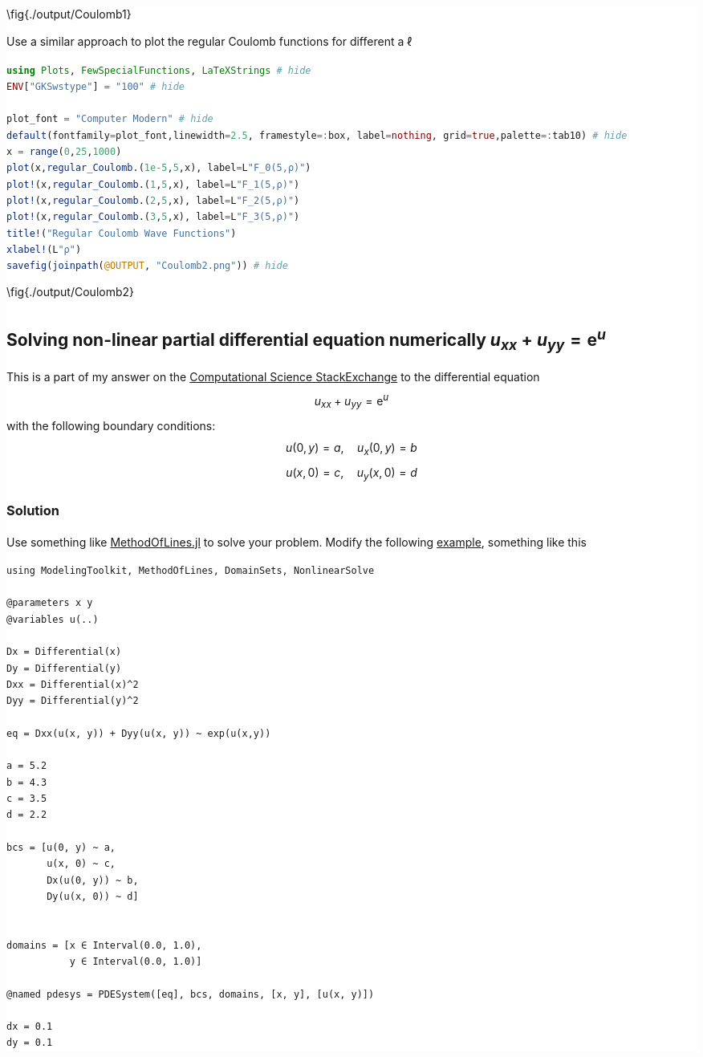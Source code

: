 \fig{./output/Coulomb1}

Use a similar approach to plot the regular Coulomb functions for different a $\ell$

```julia:./coulomb2.jl
using Plots, FewSpecialFunctions, LaTeXStrings # hide
ENV["GKSwstype"] = "100" # hide

plot_font = "Computer Modern" # hide
default(fontfamily=plot_font,linewidth=2.5, framestyle=:box, label=nothing, grid=true,palette=:tab10) # hide
x = range(0,25,1000)
plot(x,regular_Coulomb.(1e-5,5,x), label=L"F_0(5,ρ)")
plot!(x,regular_Coulomb.(1,5,x), label=L"F_1(5,ρ)")
plot!(x,regular_Coulomb.(2,5,x), label=L"F_2(5,ρ)")
plot!(x,regular_Coulomb.(3,5,x), label=L"F_3(5,ρ)")
title!("Regular Coulomb Wave Functions")
xlabel!(L"ρ")
savefig(joinpath(@OUTPUT, "Coulomb2.png")) # hide
```
\fig{./output/Coulomb2}

## Solving non-linear partial differential equation numerically $u_{xx}+u_{yy}=\mathrm{e}^{u}$

This is a part of my answer on the [Computational Science StackExchange](https://scicomp.stackexchange.com/questions/43502/solving-non-linear-partial-differential-equation-numerically-u-xxu-yy-ma) to the differential equation $$u_{xx}+u_{yy}=\mathrm{e}^{u}$$ with the following boundary conditions:
$$u(0,y)=a, \quad u_x(0,y) = b$$ $$u(x,0)=c, \quad u_y(x,0) = d$$

### Solution 
Use something like [MethodOfLines.jl][1] to solve your problem. Modify the following [example][2], something like this 

```julia:./lines
using ModelingToolkit, MethodOfLines, DomainSets, NonlinearSolve

@parameters x y
@variables u(..)

Dx = Differential(x)
Dy = Differential(y)
Dxx = Differential(x)^2
Dyy = Differential(y)^2

eq = Dxx(u(x, y)) + Dyy(u(x, y)) ~ exp(u(x,y))

a = 5.2
b = 4.3
c = 3.5
d = 2.2

bcs = [u(0, y) ~ a,
       u(x, 0) ~ c,
       Dx(u(0, y)) ~ b,
       Dy(u(x, 0)) ~ d]


domains = [x ∈ Interval(0.0, 1.0),
           y ∈ Interval(0.0, 1.0)]

@named pdesys = PDESystem([eq], bcs, domains, [x, y], [u(x, y)])

dx = 0.1
dy = 0.1
```

[1]: https://docs.sciml.ai/MethodOfLines/stable
[2]: https://docs.sciml.ai/MethodOfLines/stable/tutorials/heatss/
  [1]: https://en.wikipedia.org/wiki/Cauchy_principal_value
  [2]: https://juliamath.github.io/QuadGK.jl/stable/quadgk-examples/#Cauchy-principal-values
  [3]: https://docs.julialang.org/en/v1/stdlib/LinearAlgebra/#LinearAlgebra.diagm
